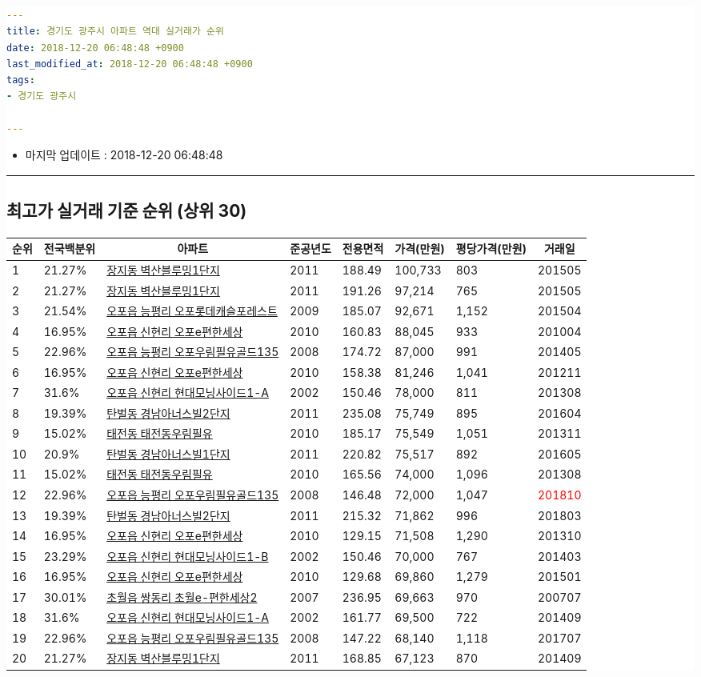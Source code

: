 ```yaml
---
title: 경기도 광주시 아파트 역대 실거래가 순위
date: 2018-12-20 06:48:48 +0900
last_modified_at: 2018-12-20 06:48:48 +0900
tags:
- 경기도 광주시

---
```


* 마지막 업데이트 : 2018-12-20 06:48:48

---

## 최고가 실거래 기준 순위 (상위 30)


|순위|전국백분위|아파트|준공년도|전용면적|가격(만원)|평당가격(만원)|거래일|
|---|---|---|---|---|---|---|---|
|1|21.27%|[장지동 벽산블루밍1단지](https://search.naver.com/search.naver?query=%EA%B2%BD%EA%B8%B0%EB%8F%84+%EA%B4%91%EC%A3%BC%EC%8B%9C+%EC%9E%A5%EC%A7%80%EB%8F%99+%EB%B2%BD%EC%82%B0%EB%B8%94%EB%A3%A8%EB%B0%8D1%EB%8B%A8%EC%A7%80)|2011|188.49|100,733|803|201505|
|2|21.27%|[장지동 벽산블루밍1단지](https://search.naver.com/search.naver?query=%EA%B2%BD%EA%B8%B0%EB%8F%84+%EA%B4%91%EC%A3%BC%EC%8B%9C+%EC%9E%A5%EC%A7%80%EB%8F%99+%EB%B2%BD%EC%82%B0%EB%B8%94%EB%A3%A8%EB%B0%8D1%EB%8B%A8%EC%A7%80)|2011|191.26|97,214|765|201505|
|3|21.54%|[오포읍 능평리 오포롯데캐슬포레스트](https://search.naver.com/search.naver?query=%EA%B2%BD%EA%B8%B0%EB%8F%84+%EA%B4%91%EC%A3%BC%EC%8B%9C+%EC%98%A4%ED%8F%AC%EC%9D%8D+%EB%8A%A5%ED%8F%89%EB%A6%AC+%EC%98%A4%ED%8F%AC%EB%A1%AF%EB%8D%B0%EC%BA%90%EC%8A%AC%ED%8F%AC%EB%A0%88%EC%8A%A4%ED%8A%B8)|2009|185.07|92,671|1,152|201504|
|4|16.95%|[오포읍 신현리 오포e편한세상](https://search.naver.com/search.naver?query=%EA%B2%BD%EA%B8%B0%EB%8F%84+%EA%B4%91%EC%A3%BC%EC%8B%9C+%EC%98%A4%ED%8F%AC%EC%9D%8D+%EC%8B%A0%ED%98%84%EB%A6%AC+%EC%98%A4%ED%8F%ACe%ED%8E%B8%ED%95%9C%EC%84%B8%EC%83%81)|2010|160.83|88,045|933|201004|
|5|22.96%|[오포읍 능평리 오포우림필유골드135](https://search.naver.com/search.naver?query=%EA%B2%BD%EA%B8%B0%EB%8F%84+%EA%B4%91%EC%A3%BC%EC%8B%9C+%EC%98%A4%ED%8F%AC%EC%9D%8D+%EB%8A%A5%ED%8F%89%EB%A6%AC+%EC%98%A4%ED%8F%AC%EC%9A%B0%EB%A6%BC%ED%95%84%EC%9C%A0%EA%B3%A8%EB%93%9C135)|2008|174.72|87,000|991|201405|
|6|16.95%|[오포읍 신현리 오포e편한세상](https://search.naver.com/search.naver?query=%EA%B2%BD%EA%B8%B0%EB%8F%84+%EA%B4%91%EC%A3%BC%EC%8B%9C+%EC%98%A4%ED%8F%AC%EC%9D%8D+%EC%8B%A0%ED%98%84%EB%A6%AC+%EC%98%A4%ED%8F%ACe%ED%8E%B8%ED%95%9C%EC%84%B8%EC%83%81)|2010|158.38|81,246|1,041|201211|
|7|31.6%|[오포읍 신현리 현대모닝사이드1-A](https://search.naver.com/search.naver?query=%EA%B2%BD%EA%B8%B0%EB%8F%84+%EA%B4%91%EC%A3%BC%EC%8B%9C+%EC%98%A4%ED%8F%AC%EC%9D%8D+%EC%8B%A0%ED%98%84%EB%A6%AC+%ED%98%84%EB%8C%80%EB%AA%A8%EB%8B%9D%EC%82%AC%EC%9D%B4%EB%93%9C1-A)|2002|150.46|78,000|811|201308|
|8|19.39%|[탄벌동 경남아너스빌2단지](https://search.naver.com/search.naver?query=%EA%B2%BD%EA%B8%B0%EB%8F%84+%EA%B4%91%EC%A3%BC%EC%8B%9C+%ED%83%84%EB%B2%8C%EB%8F%99+%EA%B2%BD%EB%82%A8%EC%95%84%EB%84%88%EC%8A%A4%EB%B9%8C2%EB%8B%A8%EC%A7%80)|2011|235.08|75,749|895|201604|
|9|15.02%|[태전동 태전동우림필유](https://search.naver.com/search.naver?query=%EA%B2%BD%EA%B8%B0%EB%8F%84+%EA%B4%91%EC%A3%BC%EC%8B%9C+%ED%83%9C%EC%A0%84%EB%8F%99+%ED%83%9C%EC%A0%84%EB%8F%99%EC%9A%B0%EB%A6%BC%ED%95%84%EC%9C%A0)|2010|185.17|75,549|1,051|201311|
|10|20.9%|[탄벌동 경남아너스빌1단지](https://search.naver.com/search.naver?query=%EA%B2%BD%EA%B8%B0%EB%8F%84+%EA%B4%91%EC%A3%BC%EC%8B%9C+%ED%83%84%EB%B2%8C%EB%8F%99+%EA%B2%BD%EB%82%A8%EC%95%84%EB%84%88%EC%8A%A4%EB%B9%8C1%EB%8B%A8%EC%A7%80)|2011|220.82|75,517|892|201605|
|11|15.02%|[태전동 태전동우림필유](https://search.naver.com/search.naver?query=%EA%B2%BD%EA%B8%B0%EB%8F%84+%EA%B4%91%EC%A3%BC%EC%8B%9C+%ED%83%9C%EC%A0%84%EB%8F%99+%ED%83%9C%EC%A0%84%EB%8F%99%EC%9A%B0%EB%A6%BC%ED%95%84%EC%9C%A0)|2010|165.56|74,000|1,096|201308|
|12|22.96%|[오포읍 능평리 오포우림필유골드135](https://search.naver.com/search.naver?query=%EA%B2%BD%EA%B8%B0%EB%8F%84+%EA%B4%91%EC%A3%BC%EC%8B%9C+%EC%98%A4%ED%8F%AC%EC%9D%8D+%EB%8A%A5%ED%8F%89%EB%A6%AC+%EC%98%A4%ED%8F%AC%EC%9A%B0%EB%A6%BC%ED%95%84%EC%9C%A0%EA%B3%A8%EB%93%9C135)|2008|146.48|72,000|1,047|<span style="color:red">201810</span>|
|13|19.39%|[탄벌동 경남아너스빌2단지](https://search.naver.com/search.naver?query=%EA%B2%BD%EA%B8%B0%EB%8F%84+%EA%B4%91%EC%A3%BC%EC%8B%9C+%ED%83%84%EB%B2%8C%EB%8F%99+%EA%B2%BD%EB%82%A8%EC%95%84%EB%84%88%EC%8A%A4%EB%B9%8C2%EB%8B%A8%EC%A7%80)|2011|215.32|71,862|996|201803|
|14|16.95%|[오포읍 신현리 오포e편한세상](https://search.naver.com/search.naver?query=%EA%B2%BD%EA%B8%B0%EB%8F%84+%EA%B4%91%EC%A3%BC%EC%8B%9C+%EC%98%A4%ED%8F%AC%EC%9D%8D+%EC%8B%A0%ED%98%84%EB%A6%AC+%EC%98%A4%ED%8F%ACe%ED%8E%B8%ED%95%9C%EC%84%B8%EC%83%81)|2010|129.15|71,508|1,290|201310|
|15|23.29%|[오포읍 신현리 현대모닝사이드1-B](https://search.naver.com/search.naver?query=%EA%B2%BD%EA%B8%B0%EB%8F%84+%EA%B4%91%EC%A3%BC%EC%8B%9C+%EC%98%A4%ED%8F%AC%EC%9D%8D+%EC%8B%A0%ED%98%84%EB%A6%AC+%ED%98%84%EB%8C%80%EB%AA%A8%EB%8B%9D%EC%82%AC%EC%9D%B4%EB%93%9C1-B)|2002|150.46|70,000|767|201403|
|16|16.95%|[오포읍 신현리 오포e편한세상](https://search.naver.com/search.naver?query=%EA%B2%BD%EA%B8%B0%EB%8F%84+%EA%B4%91%EC%A3%BC%EC%8B%9C+%EC%98%A4%ED%8F%AC%EC%9D%8D+%EC%8B%A0%ED%98%84%EB%A6%AC+%EC%98%A4%ED%8F%ACe%ED%8E%B8%ED%95%9C%EC%84%B8%EC%83%81)|2010|129.68|69,860|1,279|201501|
|17|30.01%|[초월읍 쌍동리 초월e-편한세상2](https://search.naver.com/search.naver?query=%EA%B2%BD%EA%B8%B0%EB%8F%84+%EA%B4%91%EC%A3%BC%EC%8B%9C+%EC%B4%88%EC%9B%94%EC%9D%8D+%EC%8C%8D%EB%8F%99%EB%A6%AC+%EC%B4%88%EC%9B%94e-%ED%8E%B8%ED%95%9C%EC%84%B8%EC%83%812)|2007|236.95|69,663|970|200707|
|18|31.6%|[오포읍 신현리 현대모닝사이드1-A](https://search.naver.com/search.naver?query=%EA%B2%BD%EA%B8%B0%EB%8F%84+%EA%B4%91%EC%A3%BC%EC%8B%9C+%EC%98%A4%ED%8F%AC%EC%9D%8D+%EC%8B%A0%ED%98%84%EB%A6%AC+%ED%98%84%EB%8C%80%EB%AA%A8%EB%8B%9D%EC%82%AC%EC%9D%B4%EB%93%9C1-A)|2002|161.77|69,500|722|201409|
|19|22.96%|[오포읍 능평리 오포우림필유골드135](https://search.naver.com/search.naver?query=%EA%B2%BD%EA%B8%B0%EB%8F%84+%EA%B4%91%EC%A3%BC%EC%8B%9C+%EC%98%A4%ED%8F%AC%EC%9D%8D+%EB%8A%A5%ED%8F%89%EB%A6%AC+%EC%98%A4%ED%8F%AC%EC%9A%B0%EB%A6%BC%ED%95%84%EC%9C%A0%EA%B3%A8%EB%93%9C135)|2008|147.22|68,140|1,118|201707|
|20|21.27%|[장지동 벽산블루밍1단지](https://search.naver.com/search.naver?query=%EA%B2%BD%EA%B8%B0%EB%8F%84+%EA%B4%91%EC%A3%BC%EC%8B%9C+%EC%9E%A5%EC%A7%80%EB%8F%99+%EB%B2%BD%EC%82%B0%EB%B8%94%EB%A3%A8%EB%B0%8D1%EB%8B%A8%EC%A7%80)|2011|168.85|67,123|870|201409|